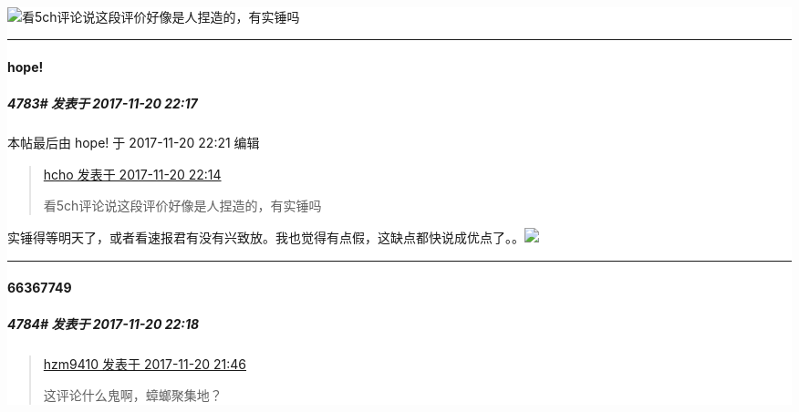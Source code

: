 
<img src="https://static.saraba1st.com/image/smiley/face2017/001.png" referrerpolicy="no-referrer">看5ch评论说这段评价好像是人捏造的，有实锤吗


-----

####  hope!  
##### 4783#       发表于 2017-11-20 22:17


 本帖最后由 hope! 于 2017-11-20 22:21 编辑 
<blockquote><a href="httphttps://bbs.saraba1st.com/2b/forum.php?mod=redirect&amp;goto=findpost&amp;pid=37786161&amp;ptid=1368000" target="_blank">hcho 发表于 2017-11-20 22:14</a>

看5ch评论说这段评价好像是人捏造的，有实锤吗</blockquote>
实锤得等明天了，或者看速报君有没有兴致放。我也觉得有点假，这缺点都快说成优点了。。<img src="https://static.saraba1st.com/image/smiley/face2017/001.png" referrerpolicy="no-referrer">


-----

####  66367749  
##### 4784#       发表于 2017-11-20 22:18


<blockquote><a href="httphttps://bbs.saraba1st.com/2b/forum.php?mod=redirect&amp;goto=findpost&amp;pid=37785961&amp;ptid=1368000" target="_blank">hzm9410 发表于 2017-11-20 21:46</a>

这评论什么鬼啊，蟑螂聚集地？</blockquote>
